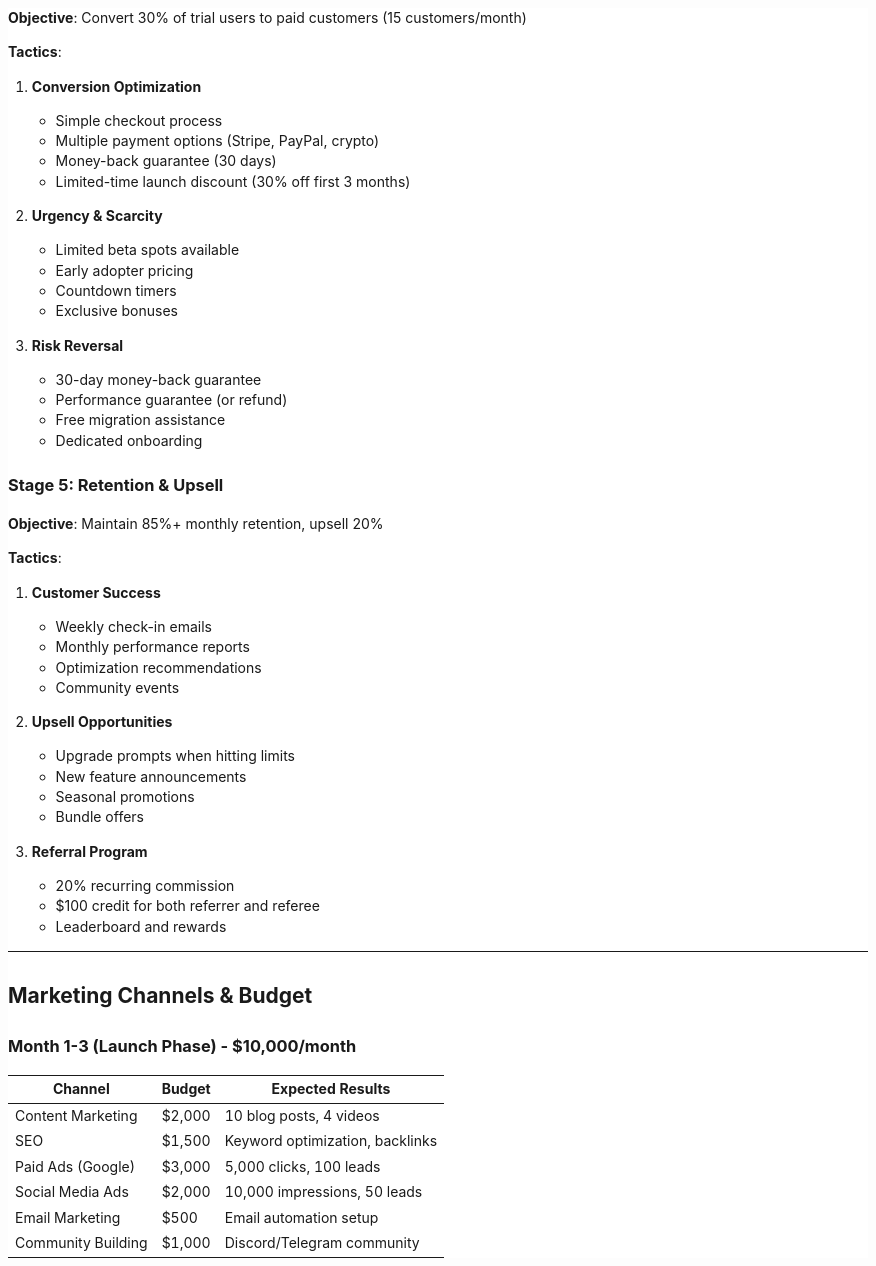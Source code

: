 **Objective**: Convert 30% of trial users to paid customers (15 customers/month)

**Tactics**:
1. **Conversion Optimization**
   - Simple checkout process
   - Multiple payment options (Stripe, PayPal, crypto)
   - Money-back guarantee (30 days)
   - Limited-time launch discount (30% off first 3 months)

2. **Urgency & Scarcity**
   - Limited beta spots available
   - Early adopter pricing
   - Countdown timers
   - Exclusive bonuses

3. **Risk Reversal**
   - 30-day money-back guarantee
   - Performance guarantee (or refund)
   - Free migration assistance
   - Dedicated onboarding

### Stage 5: Retention & Upsell

**Objective**: Maintain 85%+ monthly retention, upsell 20%

**Tactics**:
1. **Customer Success**
   - Weekly check-in emails
   - Monthly performance reports
   - Optimization recommendations
   - Community events

2. **Upsell Opportunities**
   - Upgrade prompts when hitting limits
   - New feature announcements
   - Seasonal promotions
   - Bundle offers

3. **Referral Program**
   - 20% recurring commission
   - $100 credit for both referrer and referee
   - Leaderboard and rewards

---

## Marketing Channels & Budget

### Month 1-3 (Launch Phase) - $10,000/month

| Channel | Budget | Expected Results |
|---------|--------|------------------|
| Content Marketing | $2,000 | 10 blog posts, 4 videos |
| SEO | $1,500 | Keyword optimization, backlinks |
| Paid Ads (Google) | $3,000 | 5,000 clicks, 100 leads |
| Social Media Ads | $2,000 | 10,000 impressions, 50 leads |
| Email Marketing | $500 | Email automation setup |
| Community Building | $1,000 | Discord/Telegram community |
